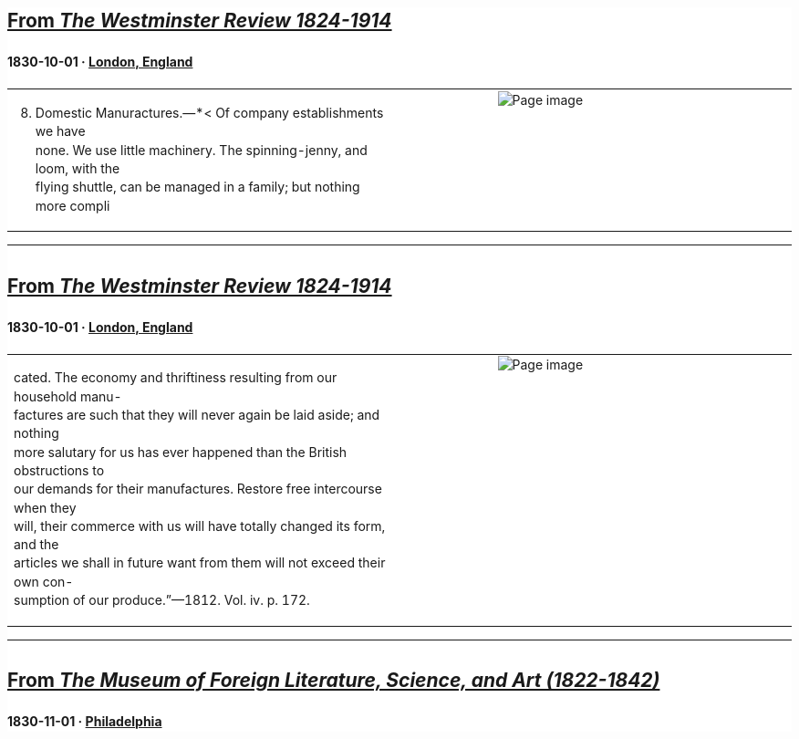 
## [From _The Westminster Review 1824-1914_](https://archive.org/details/sim_westminster-review_1830-10_13/page/n64/mode/1up?view=theater)

#### 1830-10-01 &middot; [London, England](http://dbpedia.org/resource/London)

<table style="width: 100%;"><tr><td style="width: 50%">

  
  
8. Domestic Manuractures.—*&lt; Of company establishments we have  
none. We use little machinery. The spinning-jenny, and loom, with the  
flying shuttle, can be managed in a family; but nothing more compli
</td><td style="width: 50%; max-height: 75%; margin: auto; display: block;">
<img alt="Page image" src="https://iiif.archive.org/image/iiif/2/sim_westminster-review_1830-10_13%2Fsim_westminster-review_1830-10_13_jp2.zip%2Fsim_westminster-review_1830-10_13_jp2%2Fsim_westminster-review_1830-10_13_0064.jp2/pct:15.895669291338583,84.11125319693095,65.79724409448819,4.219948849104859/600,/0/default.jpg"/>
</td>
</tr></table>

---

## [From _The Westminster Review 1824-1914_](https://archive.org/details/sim_westminster-review_1830-10_13/page/n65/mode/1up?view=theater)

#### 1830-10-01 &middot; [London, England](http://dbpedia.org/resource/London)

<table style="width: 100%;"><tr><td style="width: 50%">

  
cated. The economy and thriftiness resulting from our household manu-  
factures are such that they will never again be laid aside; and nothing  
more salutary for us has ever happened than the British obstructions to  
our demands for their manufactures. Restore free intercourse when they  
will, their commerce with us will have totally changed its form, and the  
articles we shall in future want from them will not exceed their own con-  
sumption of our produce.”—1812. Vol. iv. p. 172.
</td><td style="width: 50%; max-height: 75%; margin: auto; display: block;">
<img alt="Page image" src="https://iiif.archive.org/image/iiif/2/sim_westminster-review_1830-10_13%2Fsim_westminster-review_1830-10_13_jp2.zip%2Fsim_westminster-review_1830-10_13_jp2%2Fsim_westminster-review_1830-10_13_0065.jp2/pct:21.44613871126414,25.191815856777495,65.91244466305952,9.23913043478261/600,/0/default.jpg"/>
</td>
</tr></table>

---

## [From _The Museum of Foreign Literature, Science, and Art (1822-1842)_](https://archive.org/details/sim_museum-of-foreign-literature-science-and-art_1830-11_17_101/page/n49/mode/1up?view=theater)

#### 1830-11-01 &middot; [Philadelphia](http://dbpedia.org/resource/Philadelphia)
